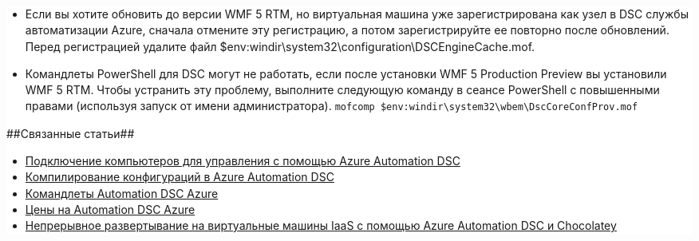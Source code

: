 - Если вы хотите обновить до версии WMF 5 RTM, но виртуальная машина уже зарегистрирована как узел в DSC службы автоматизации Azure, сначала отмените эту регистрацию, а потом зарегистрируйте ее повторно после обновлений. Перед регистрацией удалите файл $env:windir\\system32\\configuration\\DSCEngineCache.mof.

- Командлеты PowerShell для DSC могут не работать, если после установки WMF 5 Production Preview вы установили WMF 5 RTM. Чтобы устранить эту проблему, выполните следующую команду в сеансе PowerShell с повышенными правами (используя запуск от имени администратора). `mofcomp $env:windir\system32\wbem\DscCoreConfProv.mof`
 

##Связанные статьи##

- [Подключение компьютеров для управления с помощью Azure Automation DSC](../automation/automation-dsc-onboarding.md)
- [Компилирование конфигураций в Azure Automation DSC](../automation/automation-dsc-compile.md)
- [Командлеты Automation DSC Azure](https://msdn.microsoft.com/library/mt244122.aspx)
- [Цены на Automation DSC Azure](https://azure.microsoft.com/pricing/details/automation/)
- [Непрерывное развертывание на виртуальные машины IaaS с помощью Azure Automation DSC и Chocolatey](automation-dsc-cd-chocolatey.md)

